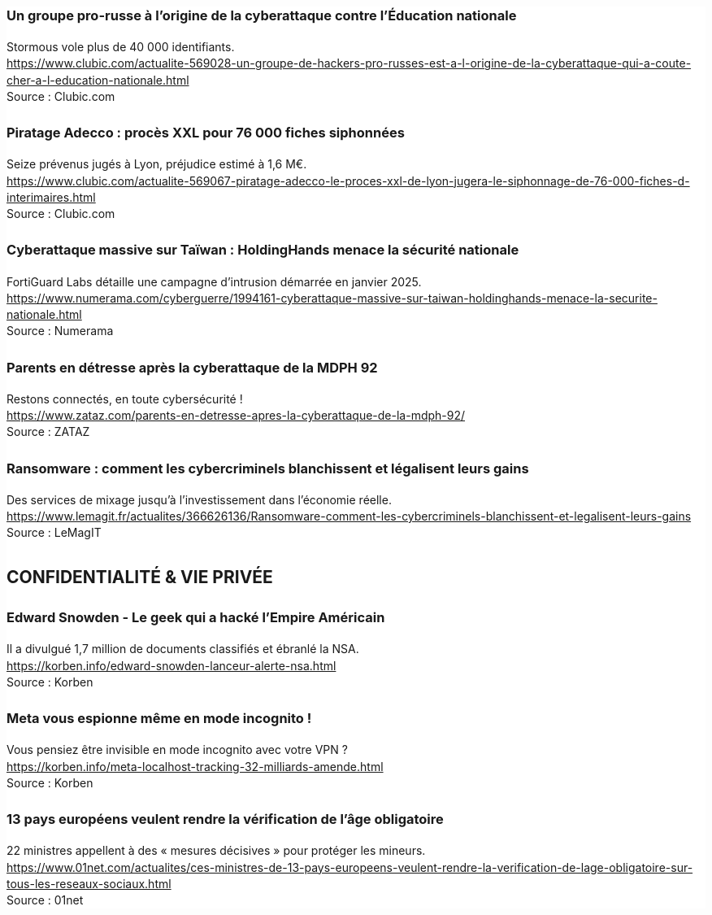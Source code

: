 ### Un groupe pro-russe à l’origine de la cyberattaque contre l’Éducation nationale  
Stormous vole plus de 40 000 identifiants.  
https://www.clubic.com/actualite-569028-un-groupe-de-hackers-pro-russes-est-a-l-origine-de-la-cyberattaque-qui-a-coute-cher-a-l-education-nationale.html  
Source : Clubic.com  

### Piratage Adecco : procès XXL pour 76 000 fiches siphonnées  
Seize prévenus jugés à Lyon, préjudice estimé à 1,6 M€.  
https://www.clubic.com/actualite-569067-piratage-adecco-le-proces-xxl-de-lyon-jugera-le-siphonnage-de-76-000-fiches-d-interimaires.html  
Source : Clubic.com  

### Cyberattaque massive sur Taïwan : HoldingHands menace la sécurité nationale  
FortiGuard Labs détaille une campagne d’intrusion démarrée en janvier 2025.  
https://www.numerama.com/cyberguerre/1994161-cyberattaque-massive-sur-taiwan-holdinghands-menace-la-securite-nationale.html  
Source : Numerama  

### Parents en détresse après la cyberattaque de la MDPH 92  
Restons connectés, en toute cybersécurité !  
https://www.zataz.com/parents-en-detresse-apres-la-cyberattaque-de-la-mdph-92/  
Source : ZATAZ  

### Ransomware : comment les cybercriminels blanchissent et légalisent leurs gains  
Des services de mixage jusqu’à l’investissement dans l’économie réelle.  
https://www.lemagit.fr/actualites/366626136/Ransomware-comment-les-cybercriminels-blanchissent-et-legalisent-leurs-gains  
Source : LeMagIT  

## CONFIDENTIALITÉ & VIE PRIVÉE  

### Edward Snowden - Le geek qui a hacké l’Empire Américain  
Il a divulgué 1,7 million de documents classifiés et ébranlé la NSA.  
https://korben.info/edward-snowden-lanceur-alerte-nsa.html  
Source : Korben  

### Meta vous espionne même en mode incognito !  
Vous pensiez être invisible en mode incognito avec votre VPN ?  
https://korben.info/meta-localhost-tracking-32-milliards-amende.html  
Source : Korben  

### 13 pays européens veulent rendre la vérification de l’âge obligatoire  
22 ministres appellent à des « mesures décisives » pour protéger les mineurs.  
https://www.01net.com/actualites/ces-ministres-de-13-pays-europeens-veulent-rendre-la-verification-de-lage-obligatoire-sur-tous-les-reseaux-sociaux.html  
Source : 01net  
